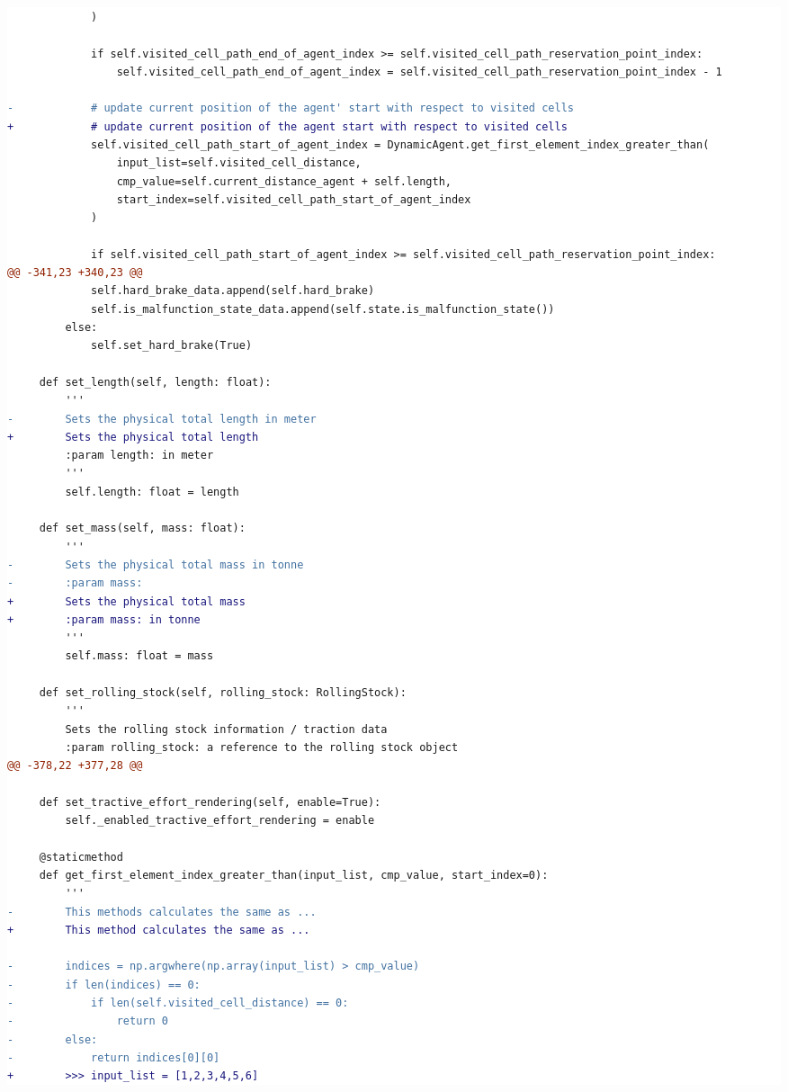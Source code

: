 ```diff
             )
 
             if self.visited_cell_path_end_of_agent_index >= self.visited_cell_path_reservation_point_index:
                 self.visited_cell_path_end_of_agent_index = self.visited_cell_path_reservation_point_index - 1
 
-            # update current position of the agent' start with respect to visited cells
+            # update current position of the agent start with respect to visited cells
             self.visited_cell_path_start_of_agent_index = DynamicAgent.get_first_element_index_greater_than(
                 input_list=self.visited_cell_distance,
                 cmp_value=self.current_distance_agent + self.length,
                 start_index=self.visited_cell_path_start_of_agent_index
             )
 
             if self.visited_cell_path_start_of_agent_index >= self.visited_cell_path_reservation_point_index:
@@ -341,23 +340,23 @@
             self.hard_brake_data.append(self.hard_brake)
             self.is_malfunction_state_data.append(self.state.is_malfunction_state())
         else:
             self.set_hard_brake(True)
 
     def set_length(self, length: float):
         '''
-        Sets the physical total length in meter
+        Sets the physical total length
         :param length: in meter
         '''
         self.length: float = length
 
     def set_mass(self, mass: float):
         '''
-        Sets the physical total mass in tonne
-        :param mass:
+        Sets the physical total mass
+        :param mass: in tonne
         '''
         self.mass: float = mass
 
     def set_rolling_stock(self, rolling_stock: RollingStock):
         '''
         Sets the rolling stock information / traction data
         :param rolling_stock: a reference to the rolling stock object
@@ -378,22 +377,28 @@
 
     def set_tractive_effort_rendering(self, enable=True):
         self._enabled_tractive_effort_rendering = enable
 
     @staticmethod
     def get_first_element_index_greater_than(input_list, cmp_value, start_index=0):
         '''
-        This methods calculates the same as ...
+        This method calculates the same as ...
 
-        indices = np.argwhere(np.array(input_list) > cmp_value)
-        if len(indices) == 0:
-            if len(self.visited_cell_distance) == 0:
-                return 0
-        else:
-            return indices[0][0]
+        >>> input_list = [1,2,3,4,5,6]
```